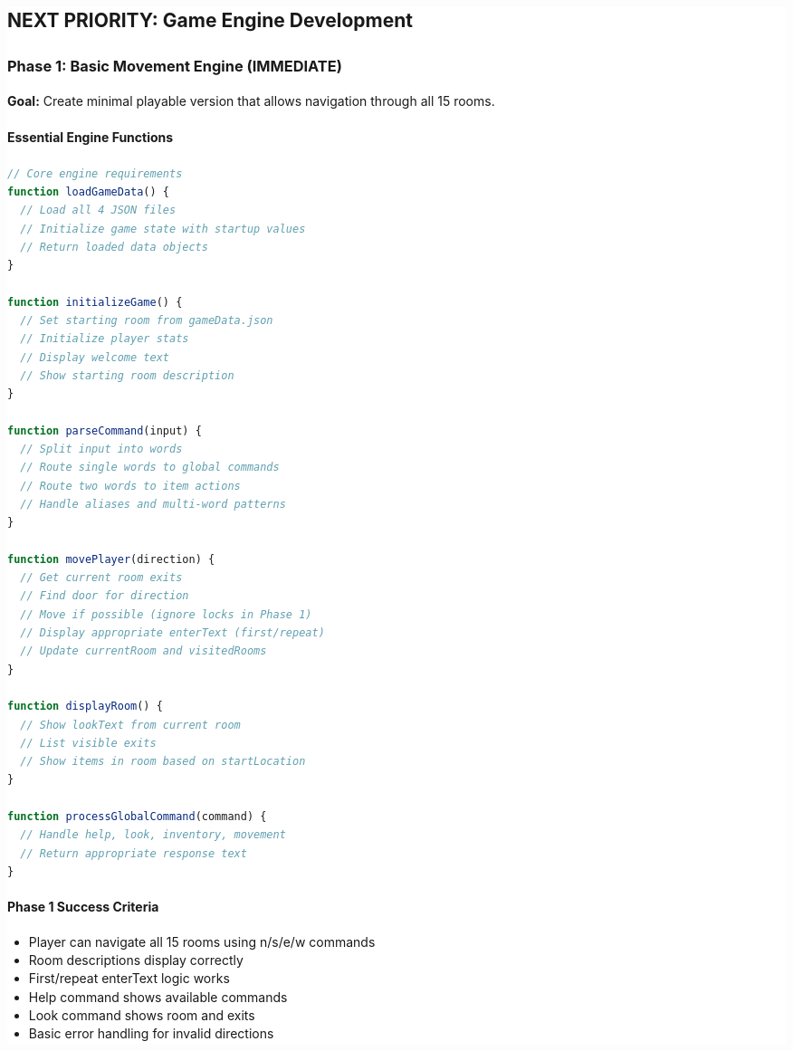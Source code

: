 ## NEXT PRIORITY: Game Engine Development

### Phase 1: Basic Movement Engine (IMMEDIATE)

**Goal:** Create minimal playable version that allows navigation through all 15 rooms.

#### Essential Engine Functions
```javascript
// Core engine requirements
function loadGameData() {
  // Load all 4 JSON files
  // Initialize game state with startup values
  // Return loaded data objects
}

function initializeGame() {
  // Set starting room from gameData.json
  // Initialize player stats
  // Display welcome text
  // Show starting room description
}

function parseCommand(input) {
  // Split input into words
  // Route single words to global commands
  // Route two words to item actions
  // Handle aliases and multi-word patterns
}

function movePlayer(direction) {
  // Get current room exits
  // Find door for direction
  // Move if possible (ignore locks in Phase 1)
  // Display appropriate enterText (first/repeat)
  // Update currentRoom and visitedRooms
}

function displayRoom() {
  // Show lookText from current room
  // List visible exits
  // Show items in room based on startLocation
}

function processGlobalCommand(command) {
  // Handle help, look, inventory, movement
  // Return appropriate response text
}
```

#### Phase 1 Success Criteria
- Player can navigate all 15 rooms using n/s/e/w commands
- Room descriptions display correctly
- First/repeat enterText logic works
- Help command shows available commands
- Look command shows room and exits
- Basic error handling for invalid directions

